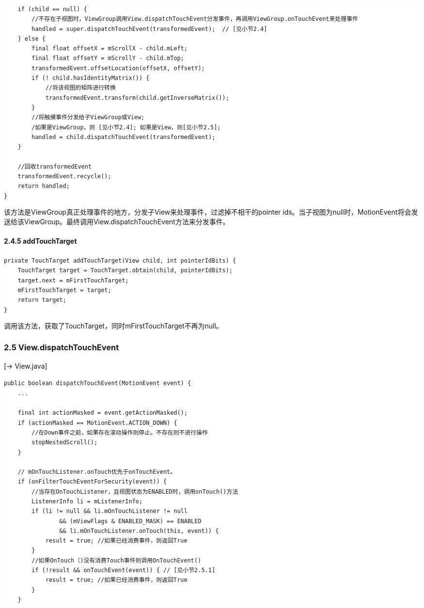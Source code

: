         if (child == null) {
            //不存在子视图时，ViewGroup调用View.dispatchTouchEvent分发事件，再调用ViewGroup.onTouchEvent来处理事件
            handled = super.dispatchTouchEvent(transformedEvent);  // [见小节2.4]
        } else {
            final float offsetX = mScrollX - child.mLeft;
            final float offsetY = mScrollY - child.mTop;
            transformedEvent.offsetLocation(offsetX, offsetY);
            if (! child.hasIdentityMatrix()) {
                //将该视图的矩阵进行转换
                transformedEvent.transform(child.getInverseMatrix());
            }
            //将触摸事件分发给子ViewGroup或View;
            /如果是ViewGroup，则 [见小节2.4]; 如果是View，则[见小节2.5];
            handled = child.dispatchTouchEvent(transformedEvent);
        }

        //回收transformedEvent
        transformedEvent.recycle();
        return handled;
    }

该方法是ViewGroup真正处理事件的地方，分发子View来处理事件，过滤掉不相干的pointer ids。当子视图为null时，MotionEvent将会发送给该ViewGroup。最终调用View.dispatchTouchEvent方法来分发事件。

#### 2.4.5 addTouchTarget

    private TouchTarget addTouchTarget(View child, int pointerIdBits) {
        TouchTarget target = TouchTarget.obtain(child, pointerIdBits);
        target.next = mFirstTouchTarget;
        mFirstTouchTarget = target;
        return target;
    }

调用该方法，获取了TouchTarget，同时mFirstTouchTarget不再为null。


### 2.5 View.dispatchTouchEvent
[-> View.java]

    public boolean dispatchTouchEvent(MotionEvent event) {
        ...
        
        final int actionMasked = event.getActionMasked();
        if (actionMasked == MotionEvent.ACTION_DOWN) {
            //在Down事件之前，如果存在滚动操作则停止。不存在则不进行操作
            stopNestedScroll();
        }

        // mOnTouchListener.onTouch优先于onTouchEvent。
        if (onFilterTouchEventForSecurity(event)) {
            //当存在OnTouchListener，且视图状态为ENABLED时，调用onTouch()方法
            ListenerInfo li = mListenerInfo;
            if (li != null && li.mOnTouchListener != null
                    && (mViewFlags & ENABLED_MASK) == ENABLED
                    && li.mOnTouchListener.onTouch(this, event)) {
                result = true; //如果已经消费事件，则返回True
            }
            //如果OnTouch（)没有消费Touch事件则调用OnTouchEvent()
            if (!result && onTouchEvent(event)) { // [见小节2.5.1]
                result = true; //如果已经消费事件，则返回True
            }
        }
